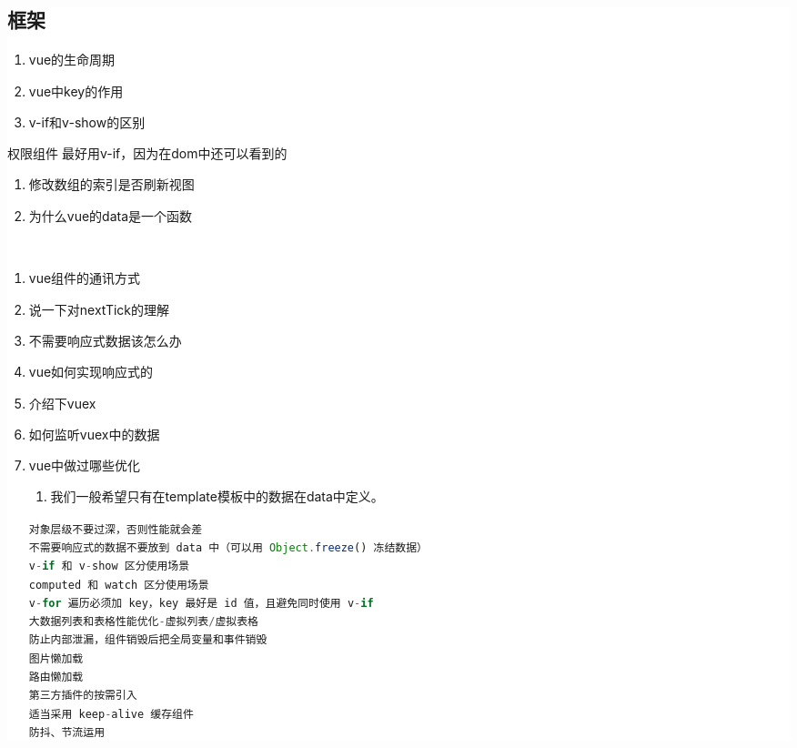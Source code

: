 ## 框架

1. vue的生命周期




1. vue中key的作用




1. v-if和v-show的区别

权限组件   最好用v-if，因为在dom中还可以看到的




1. 修改数组的索引是否刷新视图



1. 为什么vue的data是一个函数

​	

1. vue组件的通讯方式



1. 说一下对nextTick的理解



1. 不需要响应式数据该怎么办



1. vue如何实现响应式的



1. 介绍下vuex



1. 如何监听vuex中的数据

2. vue中做过哪些优化

   1. 我们一般希望只有在template模板中的数据在data中定义。

   ```js
   对象层级不要过深，否则性能就会差
   不需要响应式的数据不要放到 data 中（可以用 Object.freeze() 冻结数据）
   v-if 和 v-show 区分使用场景
   computed 和 watch 区分使用场景
   v-for 遍历必须加 key，key 最好是 id 值，且避免同时使用 v-if
   大数据列表和表格性能优化-虚拟列表/虚拟表格
   防止内部泄漏，组件销毁后把全局变量和事件销毁
   图片懒加载
   路由懒加载
   第三方插件的按需引入
   适当采用 keep-alive 缓存组件
   防抖、节流运用
   ```
